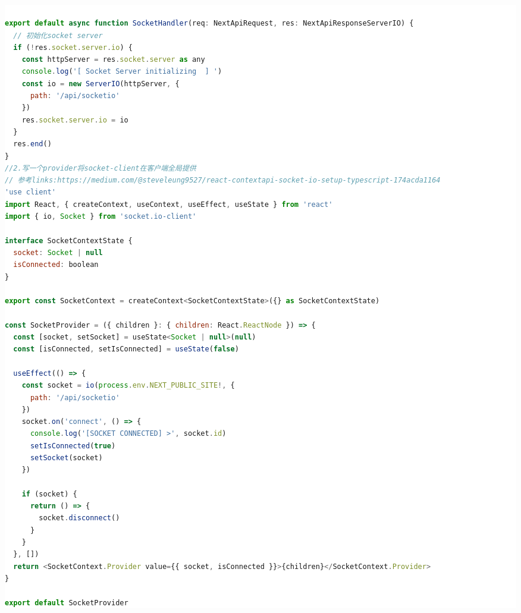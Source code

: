 ```js

export default async function SocketHandler(req: NextApiRequest, res: NextApiResponseServerIO) {
  // 初始化socket server
  if (!res.socket.server.io) {
    const httpServer = res.socket.server as any
    console.log('[ Socket Server initializing  ] ')
    const io = new ServerIO(httpServer, {
      path: '/api/socketio'
    })
    res.socket.server.io = io
  }
  res.end()
}
//2.写一个provider将socket-client在客户端全局提供
// 参考links:https://medium.com/@steveleung9527/react-contextapi-socket-io-setup-typescript-174acda1164
'use client'
import React, { createContext, useContext, useEffect, useState } from 'react'
import { io, Socket } from 'socket.io-client'

interface SocketContextState {
  socket: Socket | null
  isConnected: boolean
}

export const SocketContext = createContext<SocketContextState>({} as SocketContextState)

const SocketProvider = ({ children }: { children: React.ReactNode }) => {
  const [socket, setSocket] = useState<Socket | null>(null)
  const [isConnected, setIsConnected] = useState(false)

  useEffect(() => {
    const socket = io(process.env.NEXT_PUBLIC_SITE!, {
      path: '/api/socketio'
    })
    socket.on('connect', () => {
      console.log('[SOCKET CONNECTED] >', socket.id)
      setIsConnected(true)
      setSocket(socket)
    })

    if (socket) {
      return () => {
        socket.disconnect()
      }
    }
  }, [])
  return <SocketContext.Provider value={{ socket, isConnected }}>{children}</SocketContext.Provider>
}

export default SocketProvider
```
